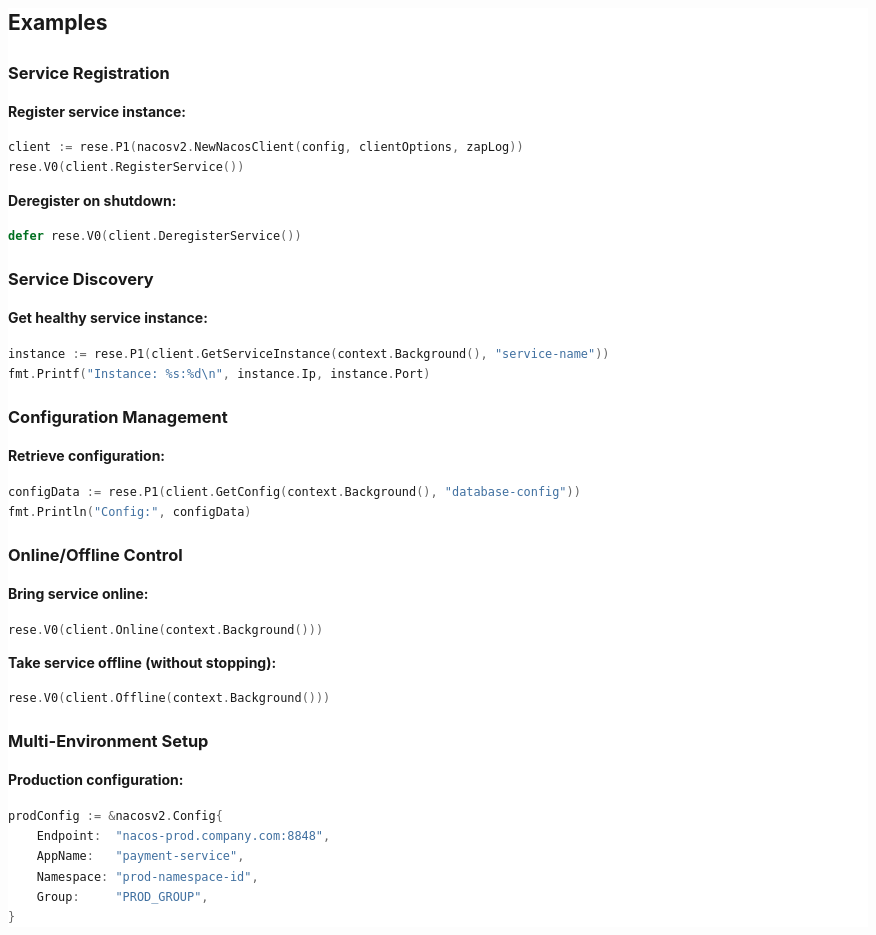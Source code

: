 ## Examples

### Service Registration

**Register service instance:**
```go
client := rese.P1(nacosv2.NewNacosClient(config, clientOptions, zapLog))
rese.V0(client.RegisterService())
```

**Deregister on shutdown:**
```go
defer rese.V0(client.DeregisterService())
```

### Service Discovery

**Get healthy service instance:**
```go
instance := rese.P1(client.GetServiceInstance(context.Background(), "service-name"))
fmt.Printf("Instance: %s:%d\n", instance.Ip, instance.Port)
```

### Configuration Management

**Retrieve configuration:**
```go
configData := rese.P1(client.GetConfig(context.Background(), "database-config"))
fmt.Println("Config:", configData)
```

### Online/Offline Control

**Bring service online:**
```go
rese.V0(client.Online(context.Background()))
```

**Take service offline (without stopping):**
```go
rese.V0(client.Offline(context.Background()))
```

### Multi-Environment Setup

**Production configuration:**
```go
prodConfig := &nacosv2.Config{
	Endpoint:  "nacos-prod.company.com:8848",
	AppName:   "payment-service",
	Namespace: "prod-namespace-id",
	Group:     "PROD_GROUP",
}
```
